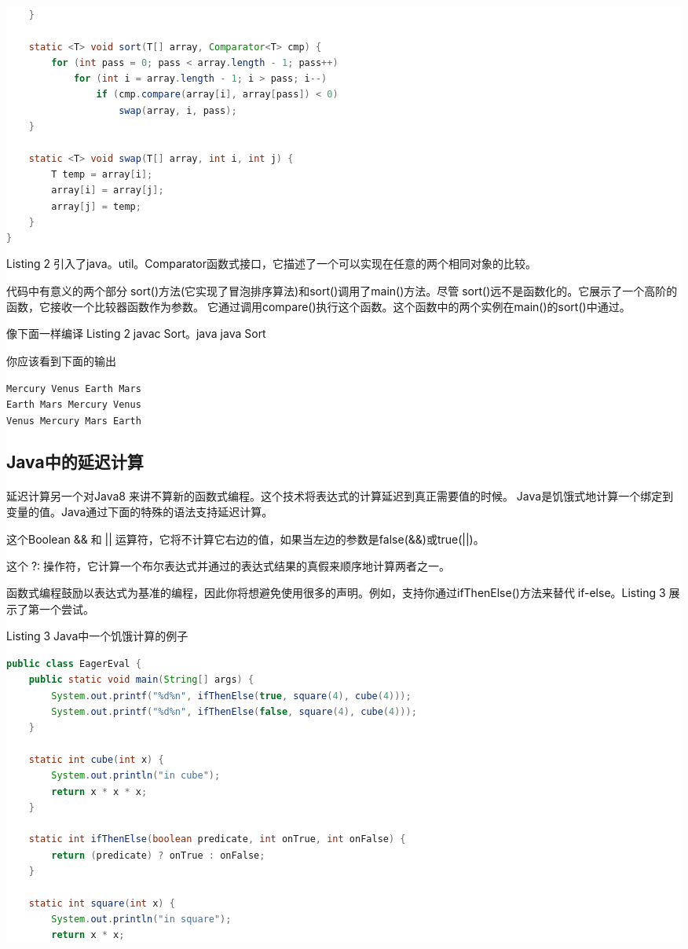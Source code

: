 ```java
	}

	static <T> void sort(T[] array, Comparator<T> cmp) {
		for (int pass = 0; pass < array.length - 1; pass++)
			for (int i = array.length - 1; i > pass; i--)
				if (cmp.compare(array[i], array[pass]) < 0)
					swap(array, i, pass);
	}

	static <T> void swap(T[] array, int i, int j) {
		T temp = array[i];
		array[i] = array[j];
		array[j] = temp;
	}
}

```

Listing 2 引入了java。util。Comparator函数式接口，它描述了一个可以实现在任意的两个相同对象的比较。

代码中有意义的两个部分 sort()方法(它实现了冒泡排序算法)和sort()调用了main()方法。尽管 sort()远不是函数化的。它展示了一个高阶的函数，它接收一个比较器函数作为参数。
它通过调用compare()执行这个函数。这个函数中的两个实例在main()的sort()中通过。


像下面一样编译 Listing 2 
javac Sort。java
java Sort

你应该看到下面的输出
```
Mercury Venus Earth Mars 
Earth Mars Mercury Venus 
Venus Mercury Mars Earth
```


## Java中的延迟计算

延迟计算另一个对Java8 来讲不算新的函数式编程。这个技术将表达式的计算延迟到真正需要值的时候。
Java是饥饿式地计算一个绑定到变量的值。Java通过下面的特殊的语法支持延迟计算。

这个Boolean && 和 || 运算符，它将不计算它右边的值，如果当左边的参数是false(&&)或true(||)。

这个 ?: 操作符，它计算一个布尔表达式并通过的表达式结果的真假来顺序地计算两者之一。

函数式编程鼓励以表达式为基准的编程，因此你将想避免使用很多的声明。例如，支持你通过ifThenElse()方法来替代 if-else。Listing 3 展示了第一个尝试。

Listing 3 Java中一个饥饿计算的例子

```java
public class EagerEval {
	public static void main(String[] args) {
		System.out.printf("%d%n", ifThenElse(true, square(4), cube(4)));
		System.out.printf("%d%n", ifThenElse(false, square(4), cube(4)));
	}

	static int cube(int x) {
		System.out.println("in cube");
		return x * x * x;
	}

	static int ifThenElse(boolean predicate, int onTrue, int onFalse) {
		return (predicate) ? onTrue : onFalse;
	}

	static int square(int x) {
		System.out.println("in square");
		return x * x;
```